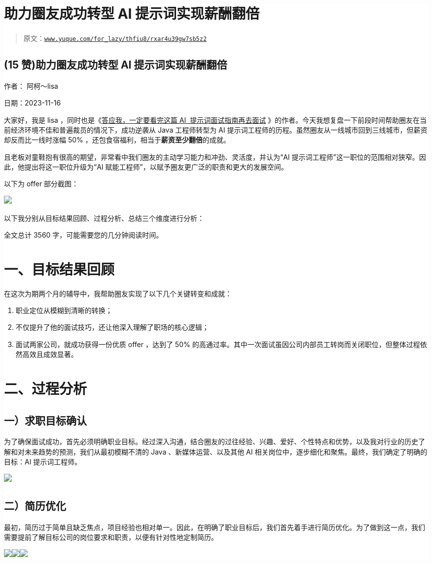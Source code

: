 # 助力圈友成功转型 AI 提示词实现薪酬翻倍

> 原文：[`www.yuque.com/for_lazy/thfiu8/rxar4u39gw7sb5z2`](https://www.yuque.com/for_lazy/thfiu8/rxar4u39gw7sb5z2)

## (15 赞)助力圈友成功转型 AI 提示词实现薪酬翻倍

作者： 阿柯～lisa

日期：2023-11-16

大家好，我是 lisa ，同时也是《[答应我，一定要看完这篇 AI  提示词面试指南再去面试](https://f5zm66ijlf.feishu.cn/docx/L8j3dKVzao88MHx7up4cazvXnGc) 》的作者。今天我想复盘一下前段时间帮助圈友在当前经济环境不佳和普遍裁员的情况下，成功逆袭从 Java 工程师转型为 AI 提示词工程师的历程。虽然圈友从一线城市回到三线城市，但薪资却反而比一线时涨幅 50% ，还包食宿福利，相当于**薪资至少翻倍**的成就。

且老板对童鞋抱有很高的期望，非常看中我们圈友的主动学习能力和冲劲、灵活度，并认为“AI 提示词工程师”这一职位的范围相对狭窄。因此，他提出将这一职位升级为“AI 赋能工程师”，以赋予圈友更广泛的职责和更大的发展空间。

以下为 offer 部分截图：

![](img/106bf1d4c80b21171a765e93ce67971e.png)

以下我分别从目标结果回顾、过程分析、总结三个维度进行分析：

全文总计 3560 字，可能需要您的几分钟阅读时间。

# 一、目标结果回顾

在这次为期两个月的辅导中，我帮助圈友实现了以下几个关键转变和成就：

1.  职业定位从模糊到清晰的转换；

2.  不仅提升了他的面试技巧，还让他深入理解了职场的核心逻辑；

3.  面试两家公司，就成功获得一份优质 offer ，达到了 50% 的高通过率。其中一次面试虽因公司内部员工转岗而关闭职位，但整体过程依然高效且成效显著。

# 二、过程分析

## 一）求职目标确认

为了确保面试成功，首先必须明确职业目标。经过深入沟通，结合圈友的过往经验、兴趣、爱好、个性特点和优势，以及我对行业的历史了解和对未来趋势的预测，我们从最初模糊不清的 Java 、新媒体运营、以及其他 AI 相关岗位中，逐步细化和聚焦。最终，我们确定了明确的目标：AI 提示词工程师。

![](img/e1f305c9b34c97e92a39d4a66d2f572c.png)

## 二）简历优化

最初，简历过于简单且缺乏焦点，项目经验也相对单一。因此，在明确了职业目标后，我们首先着手进行简历优化。为了做到这一点，我们需要提前了解目标公司的岗位要求和职责，以便有针对性地定制简历。

![](img/225811e83df51fc09e5a5e7051ed501d.png)![](img/8bda971e8c8d141c6c45af9b686a447b.png)![](img/6a9367ee6a6f97c61e29c989f0ab1bfd.png)
